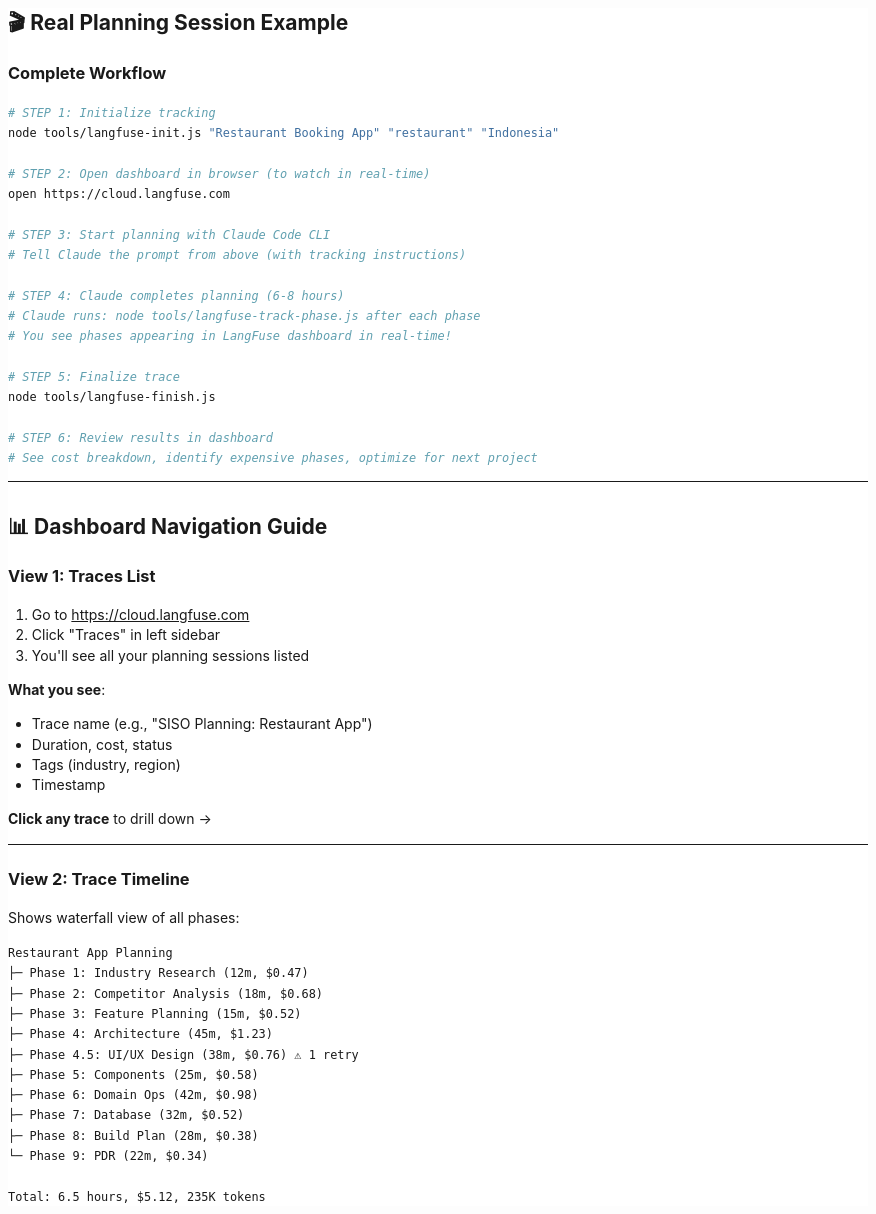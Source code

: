 ## 🎬 Real Planning Session Example

### Complete Workflow

```bash
# STEP 1: Initialize tracking
node tools/langfuse-init.js "Restaurant Booking App" "restaurant" "Indonesia"

# STEP 2: Open dashboard in browser (to watch in real-time)
open https://cloud.langfuse.com

# STEP 3: Start planning with Claude Code CLI
# Tell Claude the prompt from above (with tracking instructions)

# STEP 4: Claude completes planning (6-8 hours)
# Claude runs: node tools/langfuse-track-phase.js after each phase
# You see phases appearing in LangFuse dashboard in real-time!

# STEP 5: Finalize trace
node tools/langfuse-finish.js

# STEP 6: Review results in dashboard
# See cost breakdown, identify expensive phases, optimize for next project
```

---

## 📊 Dashboard Navigation Guide

### View 1: Traces List

1. Go to https://cloud.langfuse.com
2. Click "Traces" in left sidebar
3. You'll see all your planning sessions listed

**What you see**:
- Trace name (e.g., "SISO Planning: Restaurant App")
- Duration, cost, status
- Tags (industry, region)
- Timestamp

**Click any trace** to drill down →

---

### View 2: Trace Timeline

Shows waterfall view of all phases:

```
Restaurant App Planning
├─ Phase 1: Industry Research (12m, $0.47)
├─ Phase 2: Competitor Analysis (18m, $0.68)
├─ Phase 3: Feature Planning (15m, $0.52)
├─ Phase 4: Architecture (45m, $1.23)
├─ Phase 4.5: UI/UX Design (38m, $0.76) ⚠️ 1 retry
├─ Phase 5: Components (25m, $0.58)
├─ Phase 6: Domain Ops (42m, $0.98)
├─ Phase 7: Database (32m, $0.52)
├─ Phase 8: Build Plan (28m, $0.38)
└─ Phase 9: PDR (22m, $0.34)

Total: 6.5 hours, $5.12, 235K tokens
```
